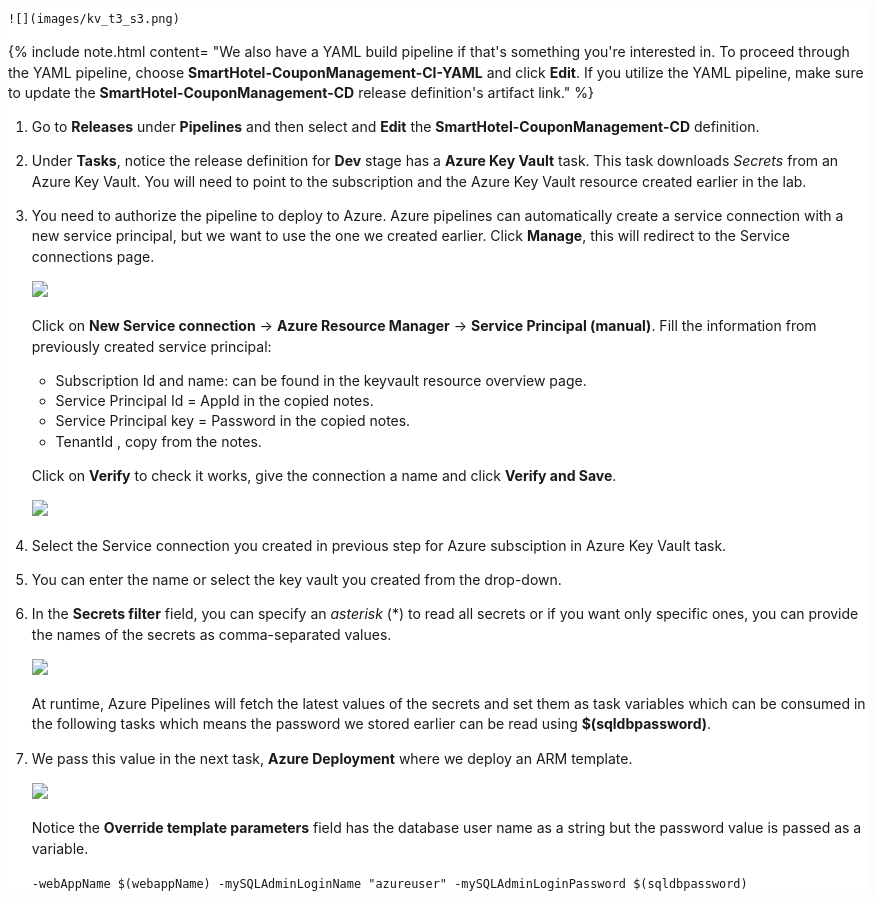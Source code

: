     ![](images/kv_t3_s3.png)

   {% include note.html content= "We also have a YAML build pipeline if that's something you're interested in. To proceed through the YAML pipeline, choose **SmartHotel-CouponManagement-CI-YAML** and click **Edit**. If you utilize the YAML pipeline, make sure to update the **SmartHotel-CouponManagement-CD** release definition's artifact link." %}

1. Go to **Releases** under **Pipelines** and then select and **Edit** the **SmartHotel-CouponManagement-CD** definition.

1. Under **Tasks**, notice the release definition for **Dev** stage has a **Azure Key Vault** task. This task downloads *Secrets* from an Azure Key Vault. You will need to point to the subscription and the Azure Key Vault resource created earlier in the lab.

1. You need to authorize the pipeline to deploy to Azure. Azure pipelines can automatically create a service connection with a new service principal, but we want to use the one we created earlier. Click **Manage**, this will redirect to the Service connections page. 
    
    ![](images/clickmanage.png)

   Click on **New Service connection** -> **Azure Resource Manager** -> **Service Principal (manual)**.
   Fill the information from previously created service principal:

    -  Subscription Id and name: can be found in the keyvault resource overview page.
    -  Service Principal Id = AppId in the copied notes.
    -  Service Principal key = Password in the copied notes.
    -  TenantId , copy from the notes.

    Click on **Verify** to check it works, give the connection a name and click **Verify and Save**.

    ![](images/SC-create.png)
   
1. Select the Service connection you created in previous step for Azure subsciption in Azure Key Vault task.  

1. You can enter the name or select the key vault you created from the drop-down.

1. In the **Secrets filter** field, you can specify an *asterisk* (*) to read all secrets or if you want only specific ones, you can provide the names of the secrets as comma-separated values.

    ![](images/keyvaulttask.png)


    At runtime, Azure Pipelines will fetch the latest values of the secrets and set them as task variables which can be consumed in the following tasks which means the password we stored earlier can be read using **$(sqldbpassword)**.  

1. We pass this value in the next task, **Azure Deployment** where we deploy an ARM template.

    ![](images/armtemplatedeploytask.png)

   Notice the **Override template parameters** field has the database user name as a string but the password value is passed as a variable.

   `-webAppName $(webappName) -mySQLAdminLoginName "azureuser" -mySQLAdminLoginPassword $(sqldbpassword)`
